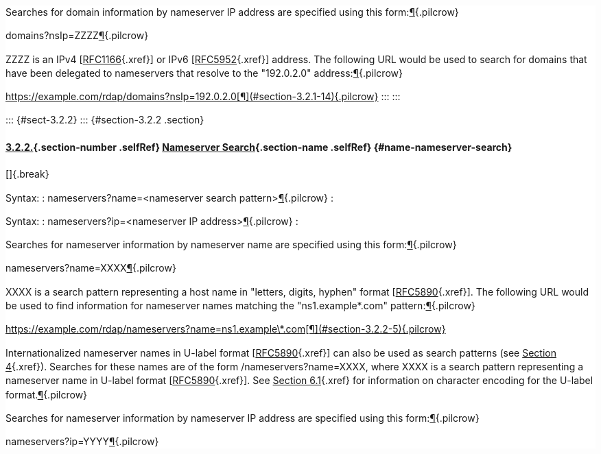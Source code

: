 Searches for domain information by nameserver IP address are specified
using this form:[¶](#section-3.2.1-11){.pilcrow}

domains?nsIp=ZZZZ[¶](#section-3.2.1-12){.pilcrow}

ZZZZ is an IPv4 \[[RFC1166](#RFC1166){.xref}\] or IPv6
\[[RFC5952](#RFC5952){.xref}\] address. The following URL would be used
to search for domains that have been delegated to nameservers that
resolve to the \"192.0.2.0\" address:[¶](#section-3.2.1-13){.pilcrow}

https://example.com/rdap/domains?nsIp=192.0.2.0[¶](#section-3.2.1-14){.pilcrow}
:::
:::

::: {#sect-3.2.2}
::: {#section-3.2.2 .section}
#### [3.2.2.](#section-3.2.2){.section-number .selfRef} [Nameserver Search](#name-nameserver-search){.section-name .selfRef} {#name-nameserver-search}

[]{.break}

Syntax:
:   nameservers?name=\<nameserver search
    pattern>[¶](#section-3.2.2-1.2){.pilcrow}
:   

Syntax:
:   nameservers?ip=\<nameserver IP
    address>[¶](#section-3.2.2-1.4){.pilcrow}
:   

Searches for nameserver information by nameserver name are specified
using this form:[¶](#section-3.2.2-2){.pilcrow}

nameservers?name=XXXX[¶](#section-3.2.2-3){.pilcrow}

XXXX is a search pattern representing a host name in \"letters, digits,
hyphen\" format \[[RFC5890](#RFC5890){.xref}\]. The following URL would
be used to find information for nameserver names matching the
\"ns1.example\*.com\" pattern:[¶](#section-3.2.2-4){.pilcrow}

https://example.com/rdap/nameservers?name=ns1.example\*.com[¶](#section-3.2.2-5){.pilcrow}

Internationalized nameserver names in U-label format
\[[RFC5890](#RFC5890){.xref}\] can also be used as search patterns (see
[Section 4](#sect-4){.xref}). Searches for these names are of the form
/nameservers?name=XXXX, where XXXX is a search pattern representing a
nameserver name in U-label format \[[RFC5890](#RFC5890){.xref}\]. See
[Section 6.1](#sect-6.1){.xref} for information on character encoding
for the U-label format.[¶](#section-3.2.2-6){.pilcrow}

Searches for nameserver information by nameserver IP address are
specified using this form:[¶](#section-3.2.2-7){.pilcrow}

nameservers?ip=YYYY[¶](#section-3.2.2-8){.pilcrow}

